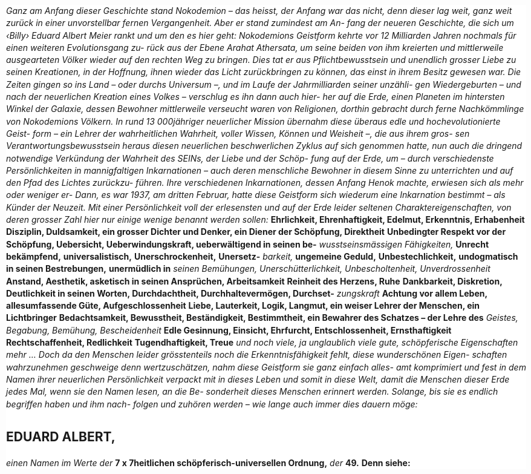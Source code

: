 _Ganz am Anfang dieser Geschichte stand Nokodemion – das heisst, der Anfang war das nicht, denn dieser_ _lag weit, ganz weit zurück in einer unvorstellbar fernen Vergangenheit. Aber er stand zumindest am An-_ _fang der neueren Geschichte, die sich um ‹Billy› Eduard Albert Meier rankt und um den es hier geht:_ _Nokodemions Geistform kehrte vor 12 Milliarden Jahren nochmals für einen weiteren Evolutionsgang zu-_ _rück aus der Ebene Arahat Athersata, um seine beiden von ihm kreierten und mittlerweile ausgearteten_ _Völker wieder auf den rechten Weg zu bringen. Dies tat er aus Pflichtbewusstsein und unendlich grosser_ _Liebe zu seinen Kreationen, in der Hoffnung, ihnen wieder das Licht zurückbringen zu können, das einst_ _in ihrem Besitz gewesen war._ _Die Zeiten gingen so ins Land – oder durchs Universum –, und im Laufe der Jahrmilliarden seiner unzähli-_ _gen Wiedergeburten – und nach der neuerlichen Kreation eines Volkes – verschlug es ihn dann auch hier-_ _her auf die Erde, einen Planeten im hintersten Winkel der Galaxie, dessen Bewohner mittlerweile verseucht_ _waren von Religionen, dorthin gebracht durch ferne Nachkömmlinge von Nokodemions Völkern._ _In rund 13 000jähriger neuerlicher Mission übernahm diese überaus edle und hochevolutionierte Geist-_ _form – ein Lehrer der wahrheitlichen Wahrheit, voller Wissen, Können und Weisheit –, die aus ihrem gros-_ _sen Verantwortungsbewusstsein heraus diesen neuerlichen beschwerlichen Zyklus auf sich genommen_ _hatte, nun auch die dringend notwendige Verkündung der Wahrheit des SEINs, der Liebe und der Schöp-_ _fung auf der Erde, um – durch verschiedenste Persönlichkeiten in mannigfaltigen Inkarnationen – auch_ _deren menschliche Bewohner in diesem Sinne zu unterrichten und auf den Pfad des Lichtes zurückzu-_ _führen._ _Ihre verschiedenen Inkarnationen, dessen Anfang Henok machte, erwiesen sich als mehr oder weniger er-_ _Dann, es war 1937, am dritten Februar, hatte diese Geistform sich wiederum eine Inkarnation bestimmt –_ _als Künder der Neuzeit. Mit einer Persönlichkeit voll der erlesensten und auf der Erde leider seltenen_ _Charaktereigenschaften, von deren grosser Zahl hier nur einige wenige benannt werden sollen:_
**Ehrlichkeit, Ehrenhaftigkeit, Edelmut, Erkenntnis, Erhabenheit**
**Disziplin, Duldsamkeit, ein grosser Dichter und Denker, ein Diener der Schöpfung, Direktheit**
**Unbedingter Respekt vor der Schöpfung, Uebersicht, Ueberwindungskraft, ueberwältigend in seinen be-**
_wusstseinsmässigen Fähigkeiten,_ **Unrecht bekämpfend,** **universalistisch,** **Unerschrockenheit,** **Unersetz-** _barkeit,_ **ungemeine Geduld,** **Unbestechlichkeit,** **undogmatisch in seinen Bestrebungen,** **unermüdlich in** _seinen Bemühungen, Unerschütterlichkeit, Unbescholtenheit, Unverdrossenheit_
**Anstand, Aesthetik, asketisch in seinen Ansprüchen, Arbeitsamkeit**
**Reinheit des Herzens, Ruhe**
**Dankbarkeit, Diskretion, Deutlichkeit in seinen Worten, Durchdachtheit, Durchhaltevermögen, Durchset-**
_zungskraft_
**Achtung vor allem Leben, allesumfassende Güte, Aufgeschlossenheit**
**Liebe, Lauterkeit, Logik, Langmut, ein weiser Lehrer der Menschen, ein Lichtbringer**
**Bedachtsamkeit, Bewusstheit, Beständigkeit, Bestimmtheit, ein Bewahrer des Schatzes – der Lehre des**
_Geistes, Begabung, Bemühung, Bescheidenheit_
**Edle Gesinnung, Einsicht, Ehrfurcht, Entschlossenheit, Ernsthaftigkeit**
**Rechtschaffenheit, Redlichkeit**
**Tugendhaftigkeit, Treue**
_und noch viele, ja unglaublich viele gute, schöpferische Eigenschaften mehr …_ _Doch da den Menschen leider grösstenteils noch die Erkenntnisfähigkeit fehlt, diese wunderschönen Eigen-_ _schaften wahrzunehmen geschweige denn wertzuschätzen, nahm diese Geistform sie ganz einfach alles-_ _amt komprimiert und fest in dem Namen ihrer neuerlichen Persönlichkeit verpackt mit in dieses Leben und_ _somit in diese Welt, damit die Menschen dieser Erde jedes Mal, wenn sie den Namen lesen, an die Be-_ _sonderheit dieses Menschen erinnert werden. Solange, bis sie es endlich begriffen haben und ihm nach-_ _folgen und zuhören werden – wie lange auch immer dies dauern möge:_
## EDUARD ALBERT,
_einen Namen im Werte der_
**7 x 7heitlichen schöpferisch-universellen Ordnung,**
_der_
**49.**
**Denn siehe:**